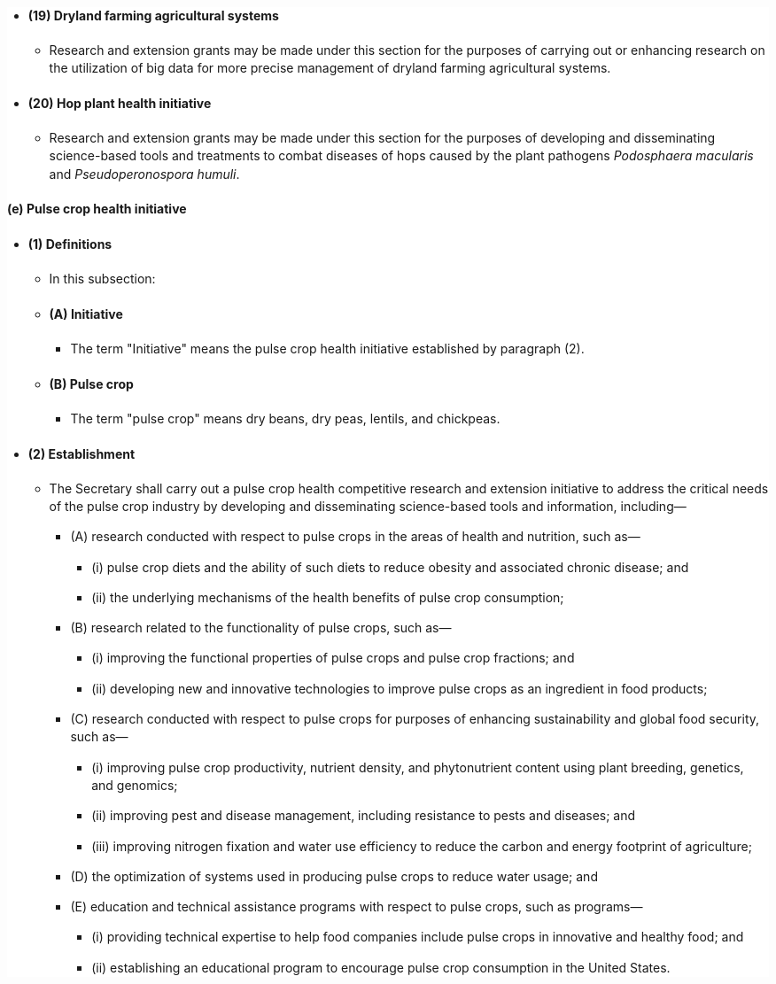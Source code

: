 * #### (19) Dryland farming agricultural systems
  * Research and extension grants may be made under this section for the purposes of carrying out or enhancing research on the utilization of big data for more precise management of dryland farming agricultural systems.

* #### (20) Hop plant health initiative
  * Research and extension grants may be made under this section for the purposes of developing and disseminating science-based tools and treatments to combat diseases of hops caused by the plant pathogens _Podosphaera macularis_ and _Pseudoperonospora humuli_.

#### (e) Pulse crop health initiative
* #### (1) Definitions
  * In this subsection:

  * #### (A) Initiative
    * The term "Initiative" means the pulse crop health initiative established by paragraph (2).

  * #### (B) Pulse crop
    * The term "pulse crop" means dry beans, dry peas, lentils, and chickpeas.

* #### (2) Establishment
  * The Secretary shall carry out a pulse crop health competitive research and extension initiative to address the critical needs of the pulse crop industry by developing and disseminating science-based tools and information, including—

    * (A) research conducted with respect to pulse crops in the areas of health and nutrition, such as—

      * (i) pulse crop diets and the ability of such diets to reduce obesity and associated chronic disease; and

      * (ii) the underlying mechanisms of the health benefits of pulse crop consumption;


    * (B) research related to the functionality of pulse crops, such as—

      * (i) improving the functional properties of pulse crops and pulse crop fractions; and

      * (ii) developing new and innovative technologies to improve pulse crops as an ingredient in food products;


    * (C) research conducted with respect to pulse crops for purposes of enhancing sustainability and global food security, such as—

      * (i) improving pulse crop productivity, nutrient density, and phytonutrient content using plant breeding, genetics, and genomics;

      * (ii) improving pest and disease management, including resistance to pests and diseases; and

      * (iii) improving nitrogen fixation and water use efficiency to reduce the carbon and energy footprint of agriculture;


    * (D) the optimization of systems used in producing pulse crops to reduce water usage; and

    * (E) education and technical assistance programs with respect to pulse crops, such as programs—

      * (i) providing technical expertise to help food companies include pulse crops in innovative and healthy food; and

      * (ii) establishing an educational program to encourage pulse crop consumption in the United States.
